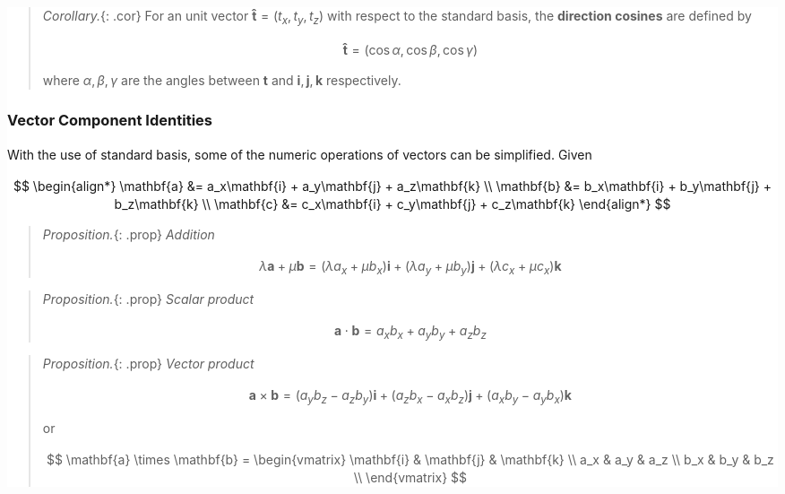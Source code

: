 > *Corollary.*{: .cor}
> For an unit vector $\mathbf{\hat{t}} = (t_x, t_y, t_z)$ with respect to the standard basis,
> the **direction cosines** are defined by
>
> $$
  \mathbf{\hat{t}} = (\cos \alpha, \cos \beta, \cos \gamma)
  $$
>
> where $\alpha, \beta, \gamma$ are the angles between $\mathbf{t}$ and $\mathbf{i}, \mathbf{j}, \mathbf{k}$ respectively.

### Vector Component Identities

With the use of standard basis, some of the numeric operations of vectors can be simplified.
Given

$$
\begin{align*}
\mathbf{a} &= a_x\mathbf{i} + a_y\mathbf{j} + a_z\mathbf{k} \\
\mathbf{b} &= b_x\mathbf{i} + b_y\mathbf{j} + b_z\mathbf{k} \\
\mathbf{c} &= c_x\mathbf{i} + c_y\mathbf{j} + c_z\mathbf{k}
\end{align*}
$$

> *Proposition.*{: .prop}
> _Addition_
>
> $$
  \lambda\mathbf{a} + \mu\mathbf{b} = (\lambda a_x + \mu b_x)\mathbf{i} + (\lambda a_y + \mu b_y)\mathbf{j} + (\lambda c_x + \mu c_x)\mathbf{k}
  $$

> *Proposition.*{: .prop}
> _Scalar product_
>
> $$
  \mathbf{a} \cdot \mathbf{b} = a_x b_x + a_y b_y + a_z b_z
  $$

> *Proposition.*{: .prop}
> _Vector product_
>
> $$
  \mathbf{a} \times \mathbf{b} = (a_y b_z - a_z b_y)\mathbf{i} + (a_z b_x - a_x b_z)\mathbf{j} + (a_x b_y - a_y b_x)\mathbf{k}
  $$
>
> or
>
> $$
  \mathbf{a} \times \mathbf{b} = \begin{vmatrix}
  \mathbf{i} & \mathbf{j} & \mathbf{k} \\
  a_x & a_y & a_z \\
  b_x & b_y & b_z \\
  \end{vmatrix}
  $$
